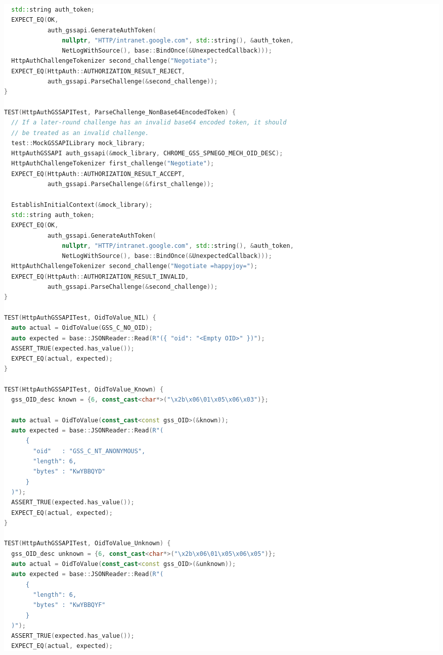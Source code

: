 ```cpp
  std::string auth_token;
  EXPECT_EQ(OK,
            auth_gssapi.GenerateAuthToken(
                nullptr, "HTTP/intranet.google.com", std::string(), &auth_token,
                NetLogWithSource(), base::BindOnce(&UnexpectedCallback)));
  HttpAuthChallengeTokenizer second_challenge("Negotiate");
  EXPECT_EQ(HttpAuth::AUTHORIZATION_RESULT_REJECT,
            auth_gssapi.ParseChallenge(&second_challenge));
}

TEST(HttpAuthGSSAPITest, ParseChallenge_NonBase64EncodedToken) {
  // If a later-round challenge has an invalid base64 encoded token, it should
  // be treated as an invalid challenge.
  test::MockGSSAPILibrary mock_library;
  HttpAuthGSSAPI auth_gssapi(&mock_library, CHROME_GSS_SPNEGO_MECH_OID_DESC);
  HttpAuthChallengeTokenizer first_challenge("Negotiate");
  EXPECT_EQ(HttpAuth::AUTHORIZATION_RESULT_ACCEPT,
            auth_gssapi.ParseChallenge(&first_challenge));

  EstablishInitialContext(&mock_library);
  std::string auth_token;
  EXPECT_EQ(OK,
            auth_gssapi.GenerateAuthToken(
                nullptr, "HTTP/intranet.google.com", std::string(), &auth_token,
                NetLogWithSource(), base::BindOnce(&UnexpectedCallback)));
  HttpAuthChallengeTokenizer second_challenge("Negotiate =happyjoy=");
  EXPECT_EQ(HttpAuth::AUTHORIZATION_RESULT_INVALID,
            auth_gssapi.ParseChallenge(&second_challenge));
}

TEST(HttpAuthGSSAPITest, OidToValue_NIL) {
  auto actual = OidToValue(GSS_C_NO_OID);
  auto expected = base::JSONReader::Read(R"({ "oid": "<Empty OID>" })");
  ASSERT_TRUE(expected.has_value());
  EXPECT_EQ(actual, expected);
}

TEST(HttpAuthGSSAPITest, OidToValue_Known) {
  gss_OID_desc known = {6, const_cast<char*>("\x2b\x06\01\x05\x06\x03")};

  auto actual = OidToValue(const_cast<const gss_OID>(&known));
  auto expected = base::JSONReader::Read(R"(
      {
        "oid"   : "GSS_C_NT_ANONYMOUS",
        "length": 6,
        "bytes" : "KwYBBQYD"
      }
  )");
  ASSERT_TRUE(expected.has_value());
  EXPECT_EQ(actual, expected);
}

TEST(HttpAuthGSSAPITest, OidToValue_Unknown) {
  gss_OID_desc unknown = {6, const_cast<char*>("\x2b\x06\01\x05\x06\x05")};
  auto actual = OidToValue(const_cast<const gss_OID>(&unknown));
  auto expected = base::JSONReader::Read(R"(
      {
        "length": 6,
        "bytes" : "KwYBBQYF"
      }
  )");
  ASSERT_TRUE(expected.has_value());
  EXPECT_EQ(actual, expected);
```